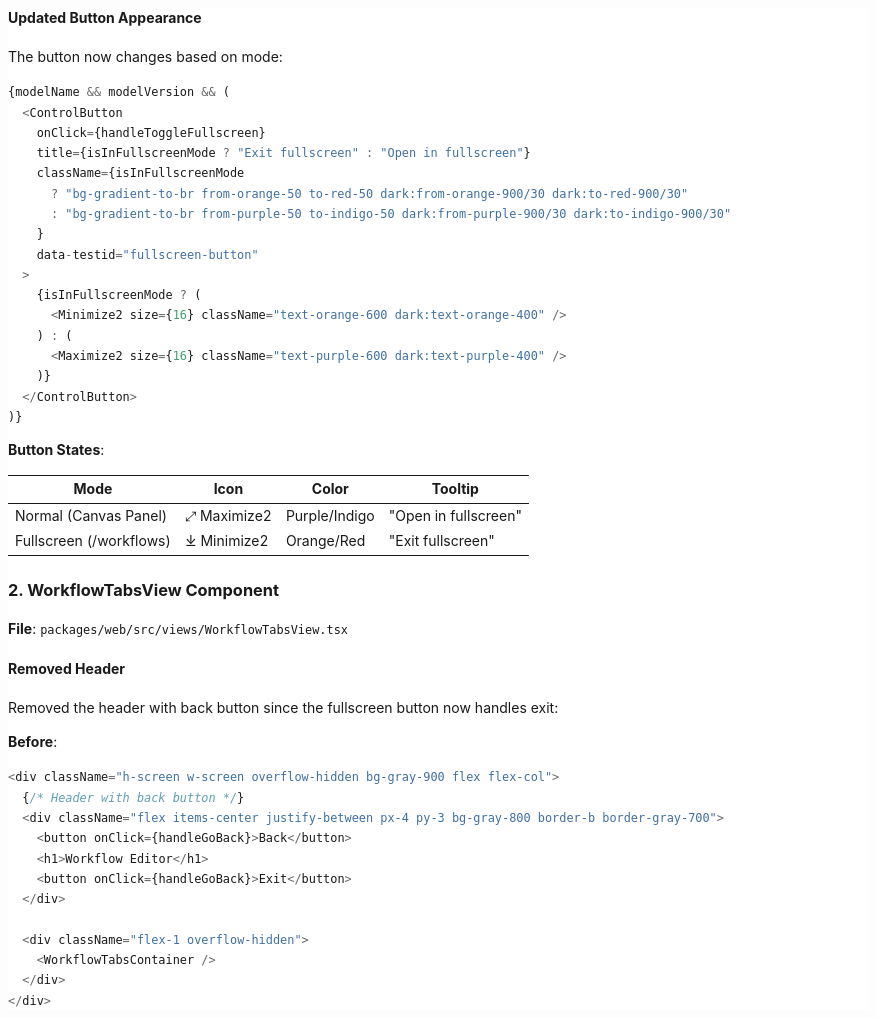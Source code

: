 #### Updated Button Appearance

The button now changes based on mode:

```typescript
{modelName && modelVersion && (
  <ControlButton
    onClick={handleToggleFullscreen}
    title={isInFullscreenMode ? "Exit fullscreen" : "Open in fullscreen"}
    className={isInFullscreenMode 
      ? "bg-gradient-to-br from-orange-50 to-red-50 dark:from-orange-900/30 dark:to-red-900/30"
      : "bg-gradient-to-br from-purple-50 to-indigo-50 dark:from-purple-900/30 dark:to-indigo-900/30"
    }
    data-testid="fullscreen-button"
  >
    {isInFullscreenMode ? (
      <Minimize2 size={16} className="text-orange-600 dark:text-orange-400" />
    ) : (
      <Maximize2 size={16} className="text-purple-600 dark:text-purple-400" />
    )}
  </ControlButton>
)}
```

**Button States**:

| Mode | Icon | Color | Tooltip |
|------|------|-------|---------|
| Normal (Canvas Panel) | ⤢ Maximize2 | Purple/Indigo | "Open in fullscreen" |
| Fullscreen (/workflows) | ⤓ Minimize2 | Orange/Red | "Exit fullscreen" |

### 2. WorkflowTabsView Component

**File**: `packages/web/src/views/WorkflowTabsView.tsx`

#### Removed Header

Removed the header with back button since the fullscreen button now handles exit:

**Before**:
```typescript
<div className="h-screen w-screen overflow-hidden bg-gray-900 flex flex-col">
  {/* Header with back button */}
  <div className="flex items-center justify-between px-4 py-3 bg-gray-800 border-b border-gray-700">
    <button onClick={handleGoBack}>Back</button>
    <h1>Workflow Editor</h1>
    <button onClick={handleGoBack}>Exit</button>
  </div>
  
  <div className="flex-1 overflow-hidden">
    <WorkflowTabsContainer />
  </div>
</div>
```
